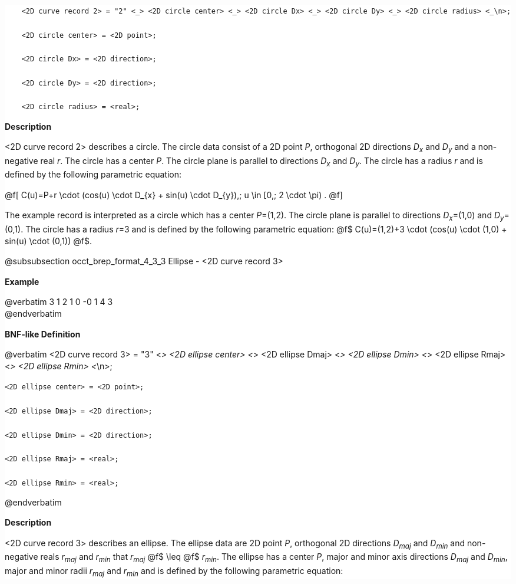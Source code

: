 ~~~~
	<2D curve record 2> = "2" <_> <2D circle center> <_> <2D circle Dx> <_> <2D circle Dy> <_> <2D circle radius> <_\n>;

	<2D circle center> = <2D point>;

	<2D circle Dx> = <2D direction>;

	<2D circle Dy> = <2D direction>;

	<2D circle radius> = <real>;  
~~~~
 
**Description**  
 
\<2D curve record 2\> describes a circle. The  circle data consist of a 2D point *P*, orthogonal 2D directions *D<sub>x</sub>* and *D<sub>y</sub>* and a non-negative  real *r*. The circle has a center *P*. The circle plane is parallel to directions *D<sub>x</sub>* and *D<sub>y</sub>*. The  circle has a radius *r* and is defined by the following  parametric equation:  
 
@f[ C(u)=P+r \cdot (cos(u) \cdot D_{x} + sin(u) \cdot D_{y}),\; u \in [0,\; 2 \cdot \pi) . @f] 
 
The example record is interpreted as a circle which  has a center *P*=(1,2).  The circle plane is parallel to directions *D<sub>x</sub>*=(1,0) and *D<sub>y</sub>*=(0,1). The circle has a radius *r*=3 and is defined by  the following parametric equation: @f$ C(u)=(1,2)+3 \cdot (cos(u) \cdot (1,0) + sin(u) \cdot (0,1)) @f$.  
 
 
@subsubsection occt_brep_format_4_3_3 Ellipse - \<2D curve record 3\> 
 
**Example**  

@verbatim
    3 1 2 1 0 -0 1 4 3  
@endverbatim
 
**BNF-like Definition**

@verbatim
	<2D curve record 3> = "3" <_> <2D ellipse center> <_> <2D ellipse Dmaj> <_> 
	<2D ellipse Dmin> <_> <2D ellipse Rmaj> <_> <2D ellipse Rmin> <_\n>;

	<2D ellipse center> = <2D point>;

	<2D ellipse Dmaj> = <2D direction>;

	<2D ellipse Dmin> = <2D direction>;

	<2D ellipse Rmaj> = <real>;

	<2D ellipse Rmin> = <real>; 
@endverbatim
 
**Description**  
 
\<2D curve record 3\> describes an ellipse. The  ellipse data are 2D point *P*, orthogonal 2D directions *D<sub>maj</sub>* and *D<sub>min</sub>* and non-negative reals *r<sub>maj</sub>* and *r<sub>min</sub>* that *r<sub>maj</sub>* @f$ \leq @f$ *r<sub>min</sub>*. The ellipse has a center *P*, major and  minor axis directions *D<sub>maj</sub>* and *D<sub>min</sub>*, major and minor radii *r<sub>maj</sub>* and *r<sub>min</sub>* and is defined by  the following parametric equation:  
 